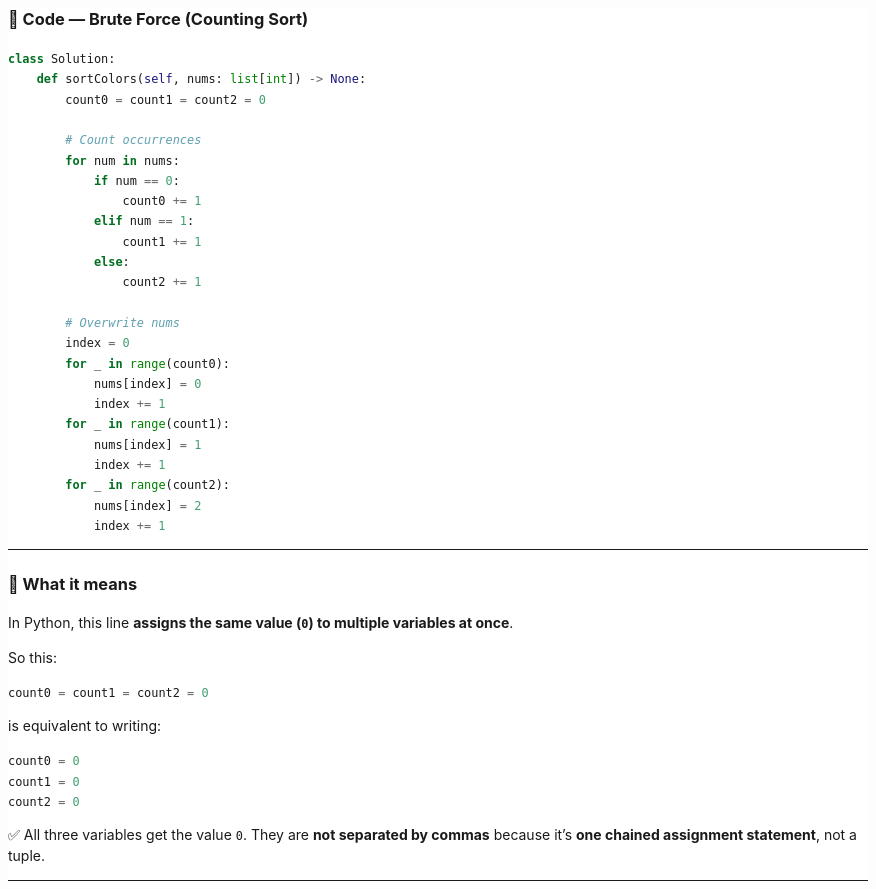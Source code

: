### 🧾 Code — Brute Force (Counting Sort)

```python
class Solution:
    def sortColors(self, nums: list[int]) -> None:
        count0 = count1 = count2 = 0
        
        # Count occurrences
        for num in nums:
            if num == 0:
                count0 += 1
            elif num == 1:
                count1 += 1
            else:
                count2 += 1
        
        # Overwrite nums
        index = 0
        for _ in range(count0):
            nums[index] = 0
            index += 1
        for _ in range(count1):
            nums[index] = 1
            index += 1
        for _ in range(count2):
            nums[index] = 2
            index += 1
```

---

### 🧩 What it means

In Python, this line **assigns the same value (`0`) to multiple variables at once**.

So this:

```python
count0 = count1 = count2 = 0
```

is equivalent to writing:

```python
count0 = 0
count1 = 0
count2 = 0
```

✅ All three variables get the value `0`.
They are **not separated by commas** because it’s **one chained assignment statement**, not a tuple.

---

